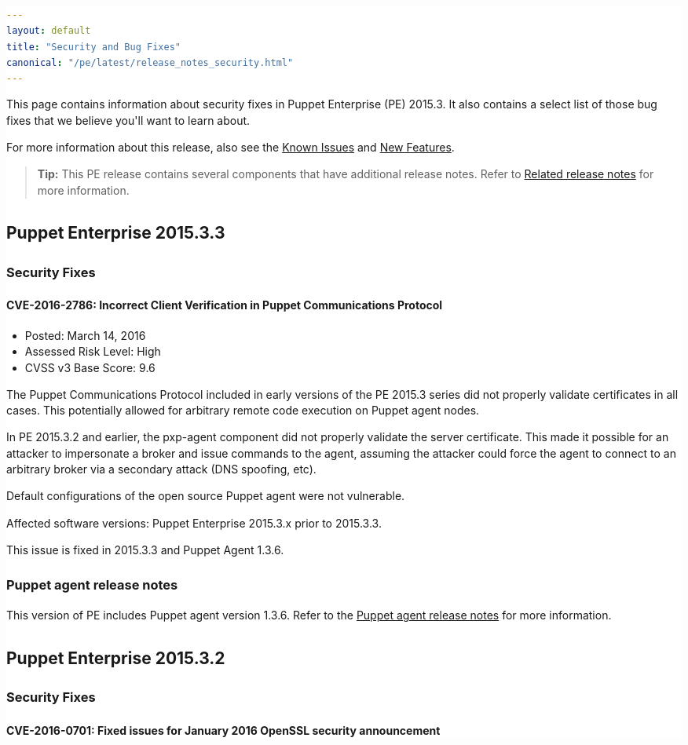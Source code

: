 ```yaml
---
layout: default
title: "Security and Bug Fixes"
canonical: "/pe/latest/release_notes_security.html"
---
```


This page contains information about security fixes in Puppet Enterprise (PE) 2015.3. It also contains a select list of those bug fixes that we believe you'll want to learn about.

For more information about this release, also see the [Known Issues](./release_notes_known_issues.html) and [New Features](./release_notes.html).

> **Tip:** This PE release contains several components that have additional release notes. Refer to [Related release notes](#related-release-notes-for-this-version-of-pe) for more information.

## Puppet Enterprise 2015.3.3

### Security Fixes

#### CVE-2016-2786: Incorrect Client Verification in Puppet Communications Protocol

- Posted: March 14, 2016 
- Assessed Risk Level: High
- CVSS v3 Base Score: 9.6

The Puppet Communications Protocol included in early versions of the PE 2015.3 series did not properly validate certificates in all cases. This potentially allowed for arbitrary remote code execution on Puppet agent nodes.

In PE 2015.3.2 and earlier, the pxp-agent component did not properly validate the server certificate. This made it possible for an attacker to impersonate a broker and issue commands to the agent, assuming the attacker could force the agent to connect to an arbitrary broker via a secondary attack (DNS spoofing, etc).

Default configurations of the open source Puppet agent were not vulnerable.

Affected software versions:
Puppet Enterprise 2015.3.x prior to 2015.3.3.

This issue is fixed in 2015.3.3 and Puppet Agent 1.3.6.

### Puppet agent release notes

This version of PE includes Puppet agent version 1.3.6. Refer to the [Puppet agent release notes]({{puppet}}/release_notes_agent.html) for more information.

## Puppet Enterprise 2015.3.2

### Security Fixes

#### CVE-2016-0701: Fixed issues for January 2016 OpenSSL security announcement
